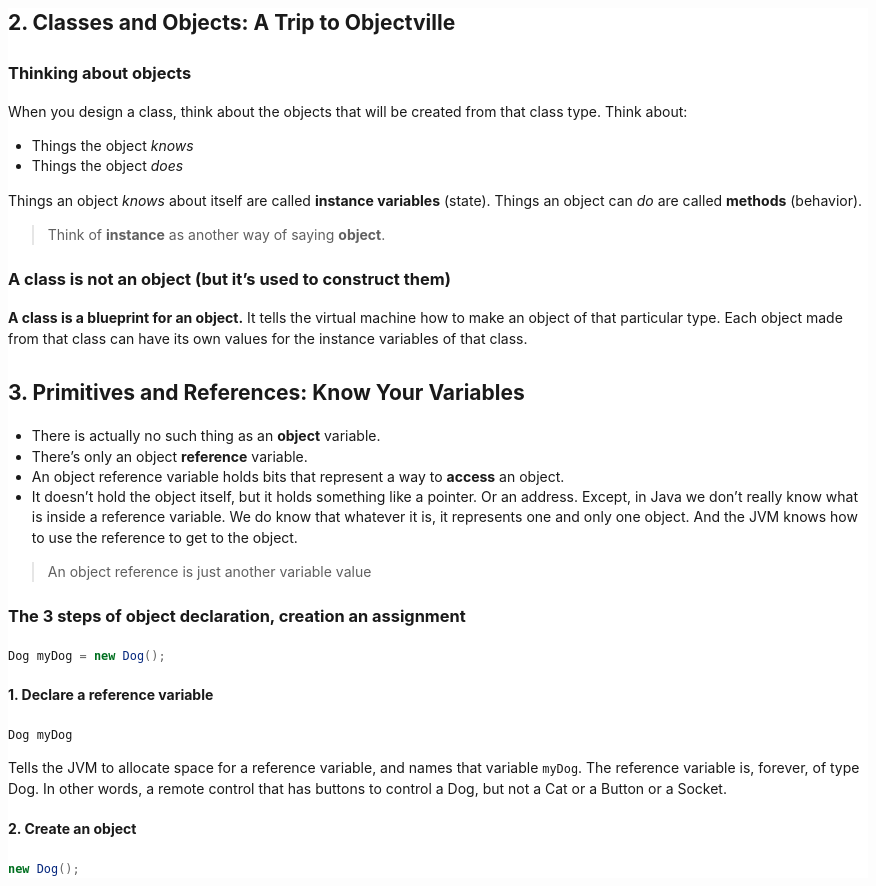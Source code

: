 ## 2. Classes and Objects: A Trip to Objectville

### Thinking about objects

When you design a class, think about the objects that will be created from that class type. Think about:

- Things the object *knows*
- Things the object *does*

Things an object *knows* about itself are called **instance variables** (state).
Things an object can *do* are called **methods** (behavior).

> Think of **instance** as another way of saying **object**.

### A class is not an object (but it’s used to construct them)

**A class is a blueprint for an object.** It tells the virtual machine how to make an object of that particular type. Each object made from that class can have its own values for the instance variables of that class.

## 3. Primitives and References: Know Your Variables

- There is actually no such thing as an **object** variable.
- There’s only an object **reference** variable.
- An object reference variable holds bits that represent a way to **access** an object.
- It doesn’t hold the object itself, but it holds something like a pointer. Or an address. Except, in Java we don’t really know what is inside a reference variable. We do know that whatever it is, it represents one and only one object. And the JVM knows how to use the reference to get to the object.

> An object reference is just another variable value

### The 3 steps of object declaration, creation an assignment

``` java
Dog myDog = new Dog();
```

#### 1. Declare a reference variable

```java
Dog myDog
```

Tells the JVM to allocate space for a reference variable, and names that variable ``myDog``. The reference variable is, forever, of type Dog. In other words, a remote control that has buttons to control a Dog, but not a Cat or a Button or a Socket.

#### 2. Create an object

```java
new Dog();
```
